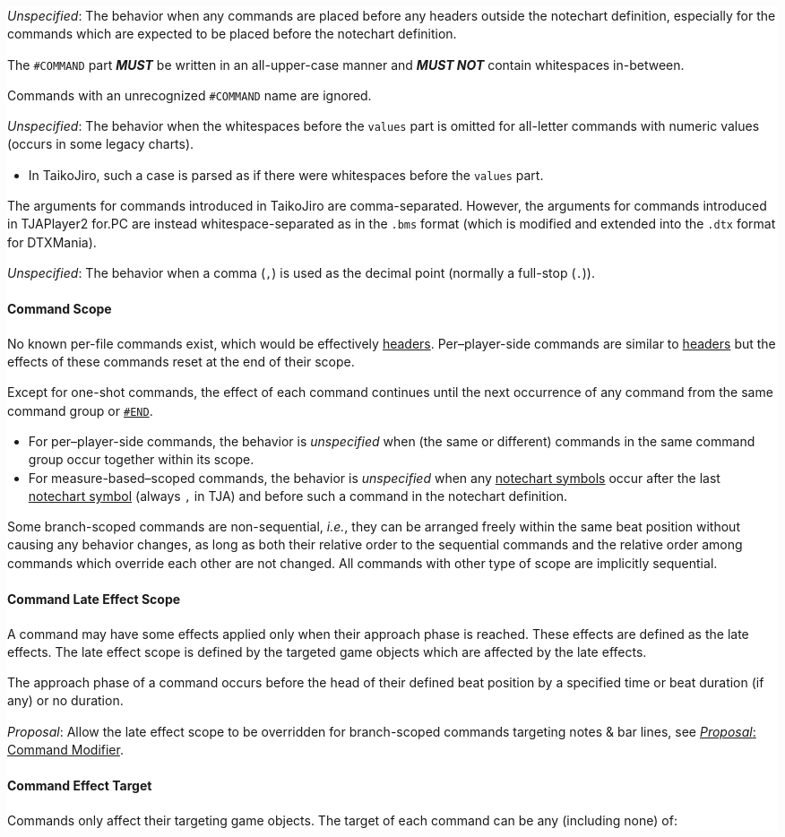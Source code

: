 *Unspecified*: The behavior when any commands are placed before any headers outside the notechart definition, especially for the commands which are expected to be placed before the notechart definition.

The `#COMMAND` part ***MUST*** be written in an all-upper-case manner and ***MUST NOT*** contain whitespaces in-between.

Commands with an unrecognized `#COMMAND` name are ignored.

*Unspecified*: The behavior when the whitespaces before the `values` part is omitted for all-letter commands with numeric values (occurs in some legacy charts).

* In TaikoJiro, such a case is parsed as if there were whitespaces before the `values` part.

The arguments for commands introduced in TaikoJiro are comma-separated. However, the arguments for commands introduced in TJAPlayer2 for.PC are instead whitespace-separated as in the `.bms` format (which is modified and extended into the `.dtx` format for DTXMania).

*Unspecified*: The behavior when a comma (`,`) is used as the decimal point (normally a full-stop (`.`)).

#### Command Scope

No known per-file commands exist, which would be effectively [headers](#tja-header). Per&ndash;player-side commands are similar to [headers](#tja-header) but the effects of these commands reset at the end of their scope.

Except for one-shot commands, the effect of each command continues until the next occurrence of any command from the same command group or [`#END`](#start--end).

* For per&ndash;player-side commands, the behavior is *unspecified* when (the same or different) commands in the same command group occur together within its scope.
* For measure-based&ndash;scoped commands, the behavior is *unspecified* when any [notechart symbols](#notechart-symbol) occur after the last [notechart symbol](#notechart-symbol) (always `,` in TJA) and before such a command in the notechart definition.

Some branch-scoped commands are non-sequential, *i.e.*, they can be arranged freely within the same beat position without causing any behavior changes, as long as both their relative order to the sequential commands and the relative order among commands which override each other are not changed. All commands with other type of scope are implicitly sequential.

#### Command Late Effect Scope

A command may have some effects applied only when their approach phase is reached. These effects are defined as the late effects. The late effect scope is defined by the targeted game objects which are affected by the late effects.

The approach phase of a command occurs before the head of their defined beat position by a specified time or beat duration (if any) or no duration.

*Proposal*: Allow the late effect scope to be overridden for branch-scoped commands targeting notes & bar lines, see [*Proposal*: Command Modifier](#proposal-command-modifier).

#### Command Effect Target

Commands only affect their targeting game objects. The target of each command can be any (including none) of:
